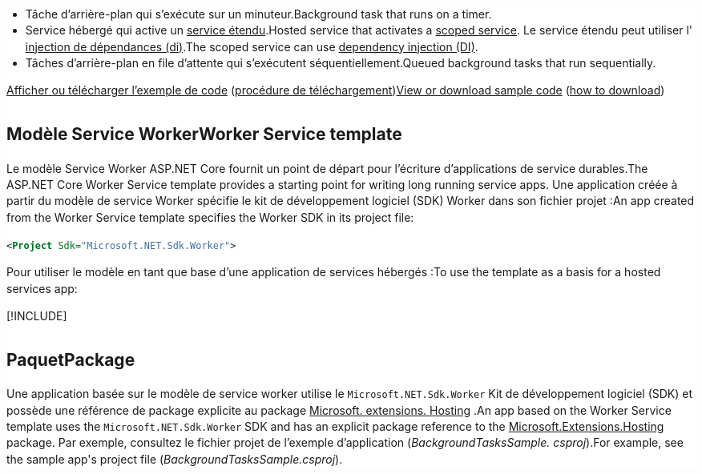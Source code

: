 * <span data-ttu-id="c52b5-108">Tâche d’arrière-plan qui s’exécute sur un minuteur.</span><span class="sxs-lookup"><span data-stu-id="c52b5-108">Background task that runs on a timer.</span></span>
* <span data-ttu-id="c52b5-109">Service hébergé qui active un [service étendu](xref:fundamentals/dependency-injection#service-lifetimes).</span><span class="sxs-lookup"><span data-stu-id="c52b5-109">Hosted service that activates a [scoped service](xref:fundamentals/dependency-injection#service-lifetimes).</span></span> <span data-ttu-id="c52b5-110">Le service étendu peut utiliser l' [injection de dépendances (di)](xref:fundamentals/dependency-injection).</span><span class="sxs-lookup"><span data-stu-id="c52b5-110">The scoped service can use [dependency injection (DI)](xref:fundamentals/dependency-injection).</span></span>
* <span data-ttu-id="c52b5-111">Tâches d’arrière-plan en file d’attente qui s’exécutent séquentiellement.</span><span class="sxs-lookup"><span data-stu-id="c52b5-111">Queued background tasks that run sequentially.</span></span>

<span data-ttu-id="c52b5-112">[Afficher ou télécharger l’exemple de code](https://github.com/dotnet/AspNetCore.Docs/tree/master/aspnetcore/fundamentals/host/hosted-services/samples/) ([procédure de téléchargement](xref:index#how-to-download-a-sample))</span><span class="sxs-lookup"><span data-stu-id="c52b5-112">[View or download sample code](https://github.com/dotnet/AspNetCore.Docs/tree/master/aspnetcore/fundamentals/host/hosted-services/samples/) ([how to download](xref:index#how-to-download-a-sample))</span></span>

## <a name="worker-service-template"></a><span data-ttu-id="c52b5-113">Modèle Service Worker</span><span class="sxs-lookup"><span data-stu-id="c52b5-113">Worker Service template</span></span>

<span data-ttu-id="c52b5-114">Le modèle Service Worker ASP.NET Core fournit un point de départ pour l’écriture d’applications de service durables.</span><span class="sxs-lookup"><span data-stu-id="c52b5-114">The ASP.NET Core Worker Service template provides a starting point for writing long running service apps.</span></span> <span data-ttu-id="c52b5-115">Une application créée à partir du modèle de service Worker spécifie le kit de développement logiciel (SDK) Worker dans son fichier projet :</span><span class="sxs-lookup"><span data-stu-id="c52b5-115">An app created from the Worker Service template specifies the Worker SDK in its project file:</span></span>

```xml
<Project Sdk="Microsoft.NET.Sdk.Worker">
```

<span data-ttu-id="c52b5-116">Pour utiliser le modèle en tant que base d’une application de services hébergés :</span><span class="sxs-lookup"><span data-stu-id="c52b5-116">To use the template as a basis for a hosted services app:</span></span>

[!INCLUDE[](~/includes/worker-template-instructions.md)]

## <a name="package"></a><span data-ttu-id="c52b5-117">Paquet</span><span class="sxs-lookup"><span data-stu-id="c52b5-117">Package</span></span>

<span data-ttu-id="c52b5-118">Une application basée sur le modèle de service worker utilise le `Microsoft.NET.Sdk.Worker` Kit de développement logiciel (SDK) et possède une référence de package explicite au package [Microsoft. extensions. Hosting](https://www.nuget.org/packages/Microsoft.Extensions.Hosting) .</span><span class="sxs-lookup"><span data-stu-id="c52b5-118">An app based on the Worker Service template uses the `Microsoft.NET.Sdk.Worker` SDK and has an explicit package reference to the [Microsoft.Extensions.Hosting](https://www.nuget.org/packages/Microsoft.Extensions.Hosting) package.</span></span> <span data-ttu-id="c52b5-119">Par exemple, consultez le fichier projet de l’exemple d’application (*BackgroundTasksSample. csproj*).</span><span class="sxs-lookup"><span data-stu-id="c52b5-119">For example, see the sample app's project file (*BackgroundTasksSample.csproj*).</span></span>
